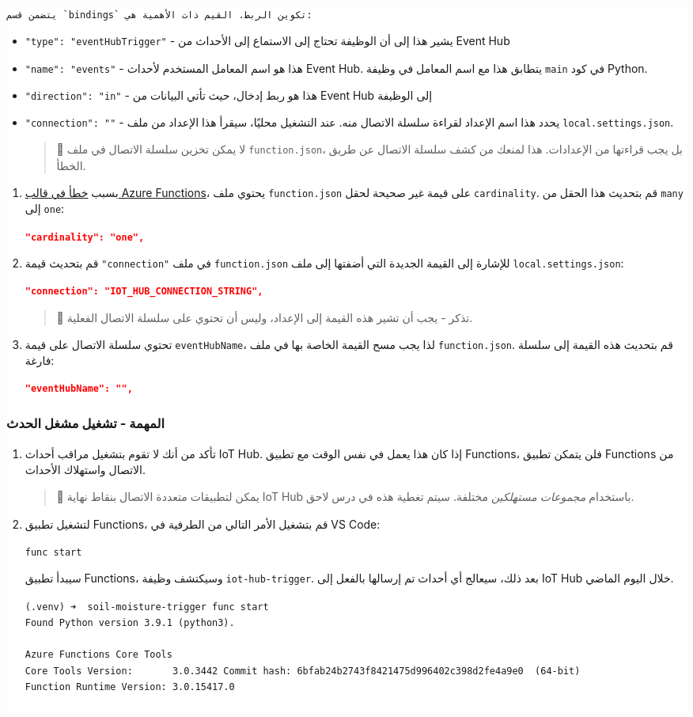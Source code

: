     يتضمن قسم `bindings` تكوين الربط. القيم ذات الأهمية هي:

  * `"type": "eventHubTrigger"` - يشير هذا إلى أن الوظيفة تحتاج إلى الاستماع إلى الأحداث من Event Hub
  * `"name": "events"` - هذا هو اسم المعامل المستخدم لأحداث Event Hub. يتطابق هذا مع اسم المعامل في وظيفة `main` في كود Python.
  * `"direction": "in"` - هذا هو ربط إدخال، حيث تأتي البيانات من Event Hub إلى الوظيفة
  * `"connection": ""` - يحدد هذا اسم الإعداد لقراءة سلسلة الاتصال منه. عند التشغيل محليًا، سيقرأ هذا الإعداد من ملف `local.settings.json`.

    > 💁 لا يمكن تخزين سلسلة الاتصال في ملف `function.json`، بل يجب قراءتها من الإعدادات. هذا لمنعك من كشف سلسلة الاتصال عن طريق الخطأ.

1. بسبب [خطأ في قالب Azure Functions](https://github.com/Azure/azure-functions-templates/issues/1250)، يحتوي ملف `function.json` على قيمة غير صحيحة لحقل `cardinality`. قم بتحديث هذا الحقل من `many` إلى `one`:

    ```json
    "cardinality": "one",
    ```

1. قم بتحديث قيمة `"connection"` في ملف `function.json` للإشارة إلى القيمة الجديدة التي أضفتها إلى ملف `local.settings.json`:

    ```json
    "connection": "IOT_HUB_CONNECTION_STRING",
    ```

    > 💁 تذكر - يجب أن تشير هذه القيمة إلى الإعداد، وليس أن تحتوي على سلسلة الاتصال الفعلية.

1. تحتوي سلسلة الاتصال على قيمة `eventHubName`، لذا يجب مسح القيمة الخاصة بها في ملف `function.json`. قم بتحديث هذه القيمة إلى سلسلة فارغة:

    ```json
    "eventHubName": "",
    ```

### المهمة - تشغيل مشغل الحدث

1. تأكد من أنك لا تقوم بتشغيل مراقب أحداث IoT Hub. إذا كان هذا يعمل في نفس الوقت مع تطبيق Functions، فلن يتمكن تطبيق Functions من الاتصال واستهلاك الأحداث.

    > 💁 يمكن لتطبيقات متعددة الاتصال بنقاط نهاية IoT Hub باستخدام *مجموعات مستهلكين* مختلفة. سيتم تغطية هذه في درس لاحق.

1. لتشغيل تطبيق Functions، قم بتشغيل الأمر التالي من الطرفية في VS Code:

    ```sh
    func start
    ```

    سيبدأ تطبيق Functions، وسيكتشف وظيفة `iot-hub-trigger`. بعد ذلك، سيعالج أي أحداث تم إرسالها بالفعل إلى IoT Hub خلال اليوم الماضي.

    ```output
    (.venv) ➜  soil-moisture-trigger func start
    Found Python version 3.9.1 (python3).
    
    Azure Functions Core Tools
    Core Tools Version:       3.0.3442 Commit hash: 6bfab24b2743f8421475d996402c398d2fe4a9e0  (64-bit)
    Function Runtime Version: 3.0.15417.0
    